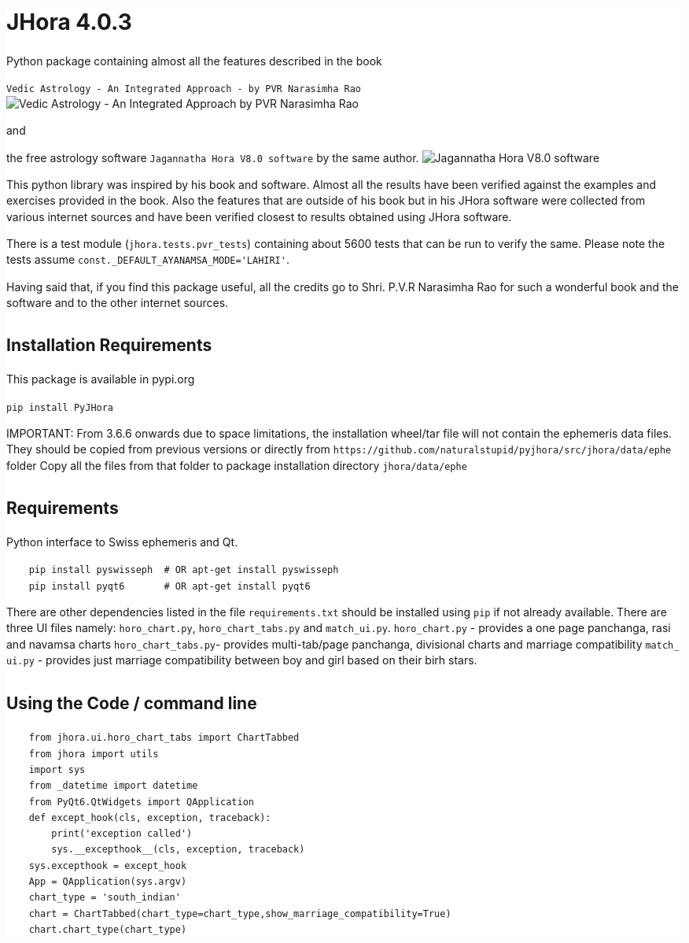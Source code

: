 JHora 4.0.3
=================
Python package containing almost all the features described in the book

`Vedic Astrology - An Integrated Approach - by PVR Narasimha Rao`
![Vedic Astrology - An Integrated Approach by PVR Narasimha Rao](../jhora/images/pvr_ebook.jpg)

and 

the free astrology software `Jagannatha Hora V8.0 software` by the same author.
 ![Jagannatha Hora V8.0 software](../jhora/images/jhora_pvr.jpg)

This python library was inspired by his book and software. Almost all the results have been verified against the examples and exercises provided in the book. Also the features that are outside of his book but in his JHora software were collected from various internet sources and have been verified closest to results obtained using JHora software. 

There is a test module (`jhora.tests.pvr_tests`) containing about 5600 tests that can be run to verify the same. Please note the tests assume `const._DEFAULT_AYANAMSA_MODE='LAHIRI'`.

Having said that, if you find this package useful, all the credits go to Shri. P.V.R Narasimha Rao for such a wonderful book and the software and to the other internet sources.

Installation Requirements
-------------------------
This package is available in pypi.org

`pip install PyJHora`

IMPORTANT: From 3.6.6 onwards due to space limitations, the installation wheel/tar file will not contain the ephemeris data files. They should be copied from previous versions or directly from
`https://github.com/naturalstupid/pyjhora/src/jhora/data/ephe` folder 
Copy all the files from that folder to package installation directory `jhora/data/ephe`

Requirements
-------------

Python interface to Swiss ephemeris and Qt.

```
	pip install pyswisseph	# OR apt-get install pyswisseph
	pip install pyqt6       # OR apt-get install pyqt6
```
There are other dependencies listed in the file `requirements.txt` should be installed using `pip` if not already available.
There are three UI files namely: `horo_chart.py`, `horo_chart_tabs.py` and `match_ui.py`.
`horo_chart.py` - provides a one page panchanga, rasi and navamsa charts
`horo_chart_tabs.py`- provides multi-tab/page panchanga, divisional charts and marriage compatibility
`match_ui.py` - provides just marriage compatibility between boy and girl based on their birh stars.

Using the Code / command line
------------------------------
```
	from jhora.ui.horo_chart_tabs import ChartTabbed
	from jhora import utils
	import sys
	from _datetime import datetime
	from PyQt6.QtWidgets import QApplication
	def except_hook(cls, exception, traceback):
	    print('exception called')
	    sys.__excepthook__(cls, exception, traceback)
	sys.excepthook = except_hook
	App = QApplication(sys.argv)
	chart_type = 'south_indian'
	chart = ChartTabbed(chart_type=chart_type,show_marriage_compatibility=True)
	chart.chart_type(chart_type)
```